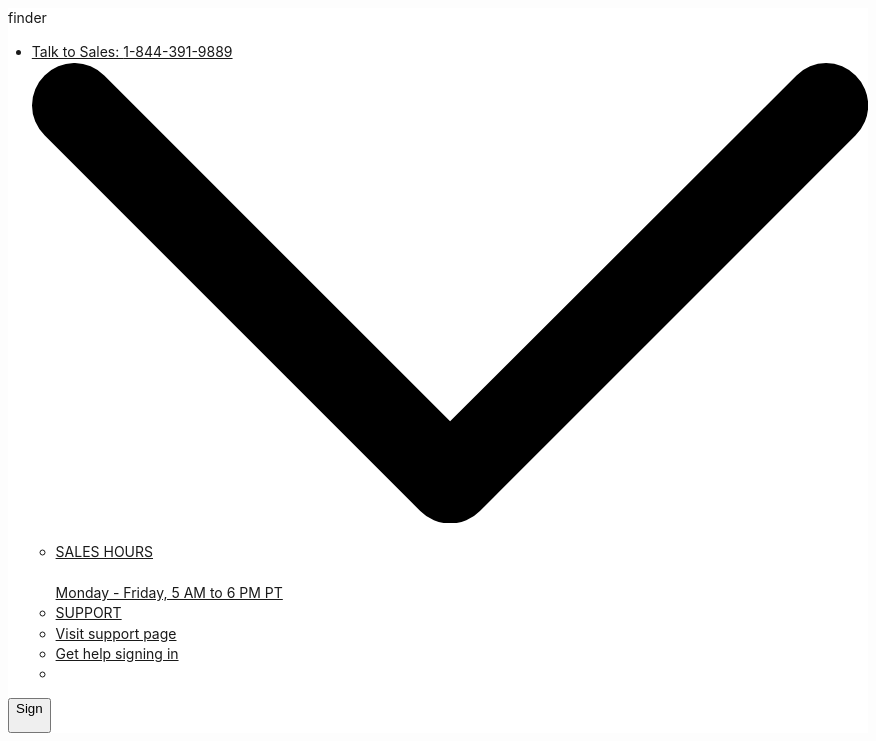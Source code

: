finder</div></div></div></span></a></div></div></div></div></li></ul><div class="RwGlobalNav_dContactMenu__61565e5b"><ul class="NavMenu_dList__519d4beb NavMenu_dFlex__519d4beb NavMenu_navMenu__519d4beb"><li data-testid="MenuItem" data-tracking="menu_item" class="MenuItem_dHover__1afdc809 MenuItem_menuItem__1afdc809" id="menuitem"><div data-tracking="menu-item" class="MenuItem_dLinkwrap__1afdc809" id="menu"><a class="Link_link__829fb056 MenuItem_dLink__1afdc809 MenuItem_dLink1__1afdc809 has-rtap brand-qb Link_grey__829fb056 Link_body02__829fb056 Link_medium__829fb056" data-testid="menuItemDesktop" data-tracking="link" href="tel:8443919889" aria-haspopup="true" data-ui-access-point="" data-wa-link="hdr-t2-talktosales-dropdown" data-ui-object-detail="Talk to Sales:  1-844-391-9889" data-object="content" data-ui-object="link" data-sku="" data-action="interacted" data-ui-action="clicked" id="menuitem"><span><div data-testid="CustomPhone">Talk to Sales: <span class="phoneNumber CustomPhone_phoneSpace__c8af3afd">1-844-391-9889</span></div></span></a><div class="MenuItem_dDropdown__1afdc809"><svg xmlns="http://www.w3.org/2000/svg" viewBox="0 0 14 7.71" class="MenuItem_dDown__1afdc809 MenuItem_white__1afdc809"><path d="M12.8.21L7 6 1.21.21a.7.7 0 00-1 0 .7.7 0 000 1L6.5 7.5a.7.7 0 001 0l6.29-6.29a.7.7 0 000-1 .69.69 0 00-.99 0z"></path></svg></div></div><div class="MenuItem_dExpand__1afdc809 MenuItem_white__1afdc809"><ul class="MenuItem_dList__1afdc809"><div class="MenuItem_dHr__1afdc809"><li class="MenuItem_dFlyout__1afdc809 MenuItem_white__1afdc809 MenuItem_noPointer__1afdc809"><a class="Link_link__829fb056 MenuLink_dLink__68e1f7fa MenuLink_menuLink__68e1f7fa MenuLink_dWhite__68e1f7fa MenuLink_noPointer__68e1f7fa Link_grey__829fb056 Link_body02__829fb056 Link_medium__829fb056" data-testid="menuLinkDesktop" data-tracking="link" href="" data-ui-access-point="" data-ui-object-detail="SALES HOURS" data-object="content" data-ui-object="link" data-sku="" data-action="interacted" data-ui-action="clicked" data-role="menulink"><span><div class="MenuLink_dBadge__68e1f7fa"><div>SALES HOURS</div></div><div class="MenuLink_dDescription__68e1f7fa MenuLink_dWhite__68e1f7fa"><br/>Monday - Friday,  5 AM to 6 PM PT </div></span></a></li></div><div class=""><li class="MenuItem_dFlyout__1afdc809 MenuItem_white__1afdc809 MenuItem_noPointer__1afdc809"><a class="Link_link__829fb056 MenuLink_dLink__68e1f7fa MenuLink_menuLink__68e1f7fa MenuLink_dWhite__68e1f7fa MenuLink_noPointer__68e1f7fa Link_grey__829fb056 Link_body02__829fb056 Link_medium__829fb056" data-testid="menuLinkDesktop" data-tracking="link" href="" data-ui-access-point="" data-ui-object-detail="SUPPORT" data-object="content" data-ui-object="link" data-sku="" data-action="interacted" data-ui-action="clicked" data-role="menulink"><span><div class="MenuLink_dBadge__68e1f7fa"><div>SUPPORT</div></div></span></a></li></div><div class=""><li class="MenuItem_dFlyout__1afdc809 MenuItem_white__1afdc809"><a class="Link_link__829fb056 MenuLink_dLink__68e1f7fa MenuLink_menuLink__68e1f7fa MenuLink_dLinkblue__68e1f7fa MenuLink_dWhite__68e1f7fa Link_grey__829fb056 Link_body02__829fb056 Link_medium__829fb056" data-testid="menuLinkDesktop" data-tracking="link" href="https://quickbooks.intuit.com/learn-support/en-us" data-ui-access-point="" data-wa-link="hdr-t2-talktosales-support" data-ui-object-detail="Visit support page" data-object="content" data-ui-object="link" data-sku="" data-action="interacted" data-ui-action="clicked" data-role="menulink"><span><div class="MenuLink_dBadge__68e1f7fa"><div>Visit support page</div></div></span></a></li></div><div class=""><li class="MenuItem_dFlyout__1afdc809 MenuItem_white__1afdc809"><a class="Link_link__829fb056 MenuLink_dLink__68e1f7fa MenuLink_menuLink__68e1f7fa MenuLink_dLinkblue__68e1f7fa MenuLink_dWhite__68e1f7fa Link_grey__829fb056 Link_body02__829fb056 Link_medium__829fb056" data-testid="menuLinkDesktop" data-tracking="link" href="https://quickbooks.intuit.com/learn-support/en-us/manage-intuit-account/get-help-if-you-can-t-sign-in-to-your-account/00/419181" data-ui-access-point="" data-wa-link="hdr-t2-talktosales-signinhelp" data-ui-object-detail="Get help signing in" data-object="sign_in" data-ui-object="link" data-sku="" data-action="goto" data-ui-action="clicked" data-role="menulink"><span><div class="MenuLink_dBadge__68e1f7fa"><div>Get help signing in</div></div></span></a></li></div><div class=""><li class="MenuItem_dFlyout__1afdc809 MenuItem_white__1afdc809 MenuItem_noPointer__1afdc809"></li></div></ul></div></li></ul></div><div data-testid="SignInMenu" data-tracking="sign_in_menu" class="SignInMenu_signInMenu__fede9c40 RwGlobalNav_navSignin__61565e5b"><div class=""><button data-testid="signin_toggle" data-tracking="signin_toggle" class="Button_button__2a83db50 Button_rwSmall__2a83db50 Button_rwSecondary_Blue__2a83db50 SignInMenu_menuToggle__fede9c40" title="" data-ui-access-point="" data-wa-link="hdr-t2-signin-dropdown" data-ui-object-detail="" data-object="content" data-ui-object="link_icon" data-sku="" data-action="interacted" data-ui-action="displayed"><span class="Button_buttonText__2a83db50"><span>Sign